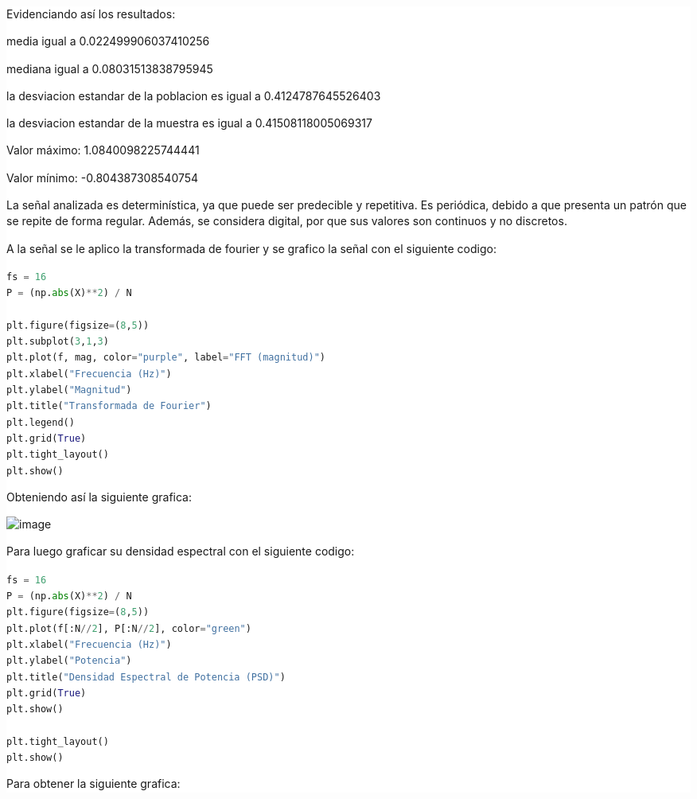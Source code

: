 Evidenciando así los resultados:

media igual a 0.022499906037410256

mediana igual a 0.08031513838795945

la desviacion estandar de la poblacion es igual a 0.4124787645526403

la desviacion estandar de la muestra es igual a 0.41508118005069317

Valor máximo: 1.0840098225744441

Valor mínimo: -0.804387308540754

La señal analizada es determinística, ya que puede ser predecible y repetitiva. Es periódica, debido a que presenta un patrón que se repite de forma regular. Además, se considera digital, por que sus valores son continuos y no discretos.

A la señal se le aplico la transformada de fourier y se grafico la señal con el siguiente codigo:

```python
fs = 16
P = (np.abs(X)**2) / N

plt.figure(figsize=(8,5))
plt.subplot(3,1,3)
plt.plot(f, mag, color="purple", label="FFT (magnitud)")
plt.xlabel("Frecuencia (Hz)")
plt.ylabel("Magnitud")
plt.title("Transformada de Fourier")
plt.legend()
plt.grid(True)
plt.tight_layout()
plt.show()
```
Obteniendo así la siguiente grafica:

<img width="907" height="255" alt="image" src="https://github.com/user-attachments/assets/4543d945-ad23-4a7f-8a77-e878517be6dd" />

Para luego graficar su densidad espectral con el siguiente codigo:

```python
fs = 16
P = (np.abs(X)**2) / N
plt.figure(figsize=(8,5))
plt.plot(f[:N//2], P[:N//2], color="green")
plt.xlabel("Frecuencia (Hz)")
plt.ylabel("Potencia")
plt.title("Densidad Espectral de Potencia (PSD)")
plt.grid(True)
plt.show()

plt.tight_layout()
plt.show()
```

Para obtener la siguiente grafica:
